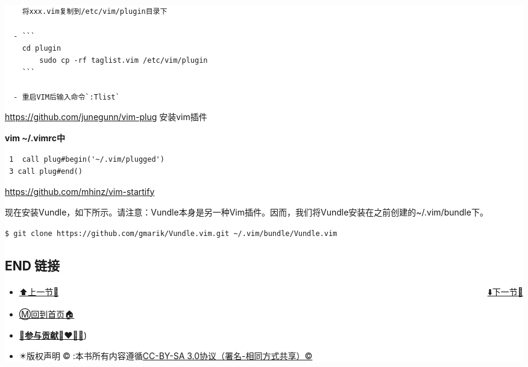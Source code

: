         将xxx.vim复制到/etc/vim/plugin目录下

      - ```
        cd plugin
            sudo cp -rf taglist.vim /etc/vim/plugin
        ```

      - 重启VIM后输入命令`:Tlist`

 

https://github.com/junegunn/vim-plug 安装vim插件

**vim ~/.vimrc中**

```
 1  call plug#begin('~/.vim/plugged')
 3 call plug#end()
```

https://github.com/mhinz/vim-startify

现在安装Vundle，如下所示。请注意：Vundle本身是另一种Vim插件。因而，我们将Vundle安装在之前创建的~/.vim/bundle下。

```
$ git clone https://github.com/gmarik/Vundle.vim.git ~/.vim/bundle/Vundle.vim
```

 

 





## END 链接
<ul><li><div><a href = '0.md' style='float:left'>⬆️上一节🔗</a><a href = '2.md' style='float: right'>⬇️下一节🔗</a></div></li></ul>

+ [Ⓜ️回到首页🏠](../README.md)

+ [**🫵参与贡献💞❤️‍🔥💖**](https://nsddd.top/archives/contributors))

+ ✴️版权声明 &copy; :本书所有内容遵循[CC-BY-SA 3.0协议（署名-相同方式共享）&copy;](http://zh.wikipedia.org/wiki/Wikipedia:CC-by-sa-3.0协议文本) 

